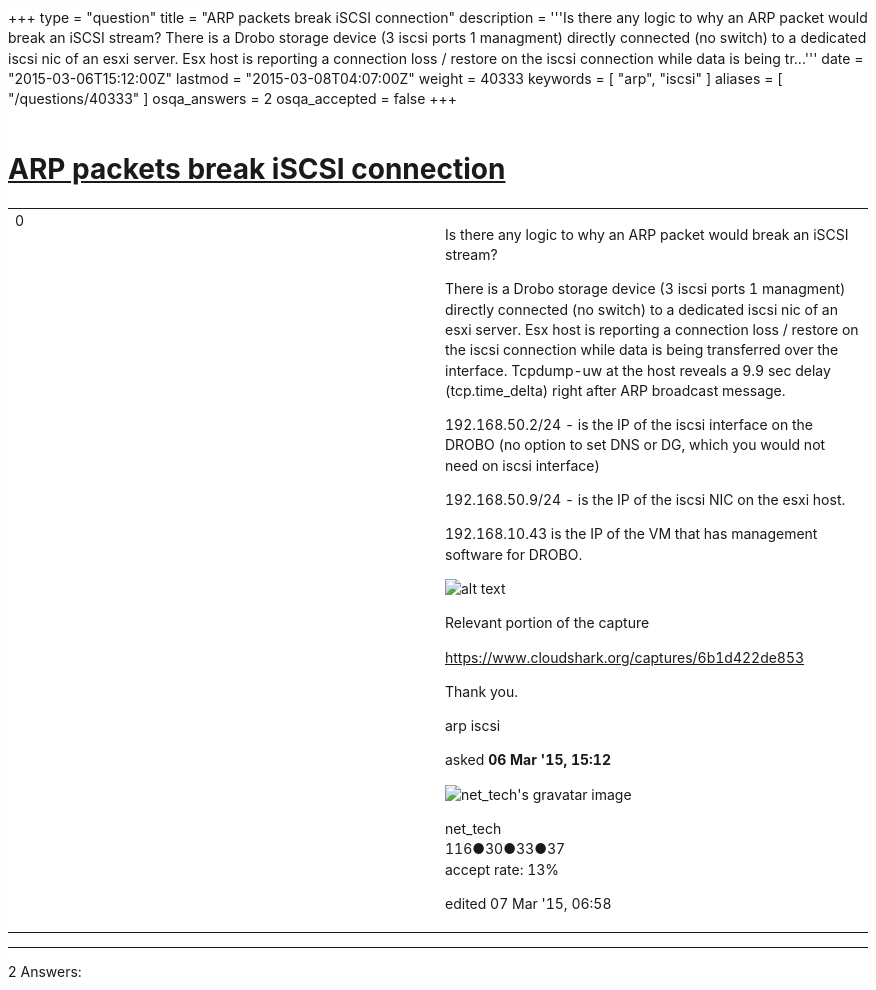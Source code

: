 +++
type = "question"
title = "ARP packets break iSCSI connection"
description = '''Is there any logic to why an ARP packet would break an iSCSI stream? There is a Drobo storage device (3 iscsi ports 1 managment) directly connected (no switch) to a dedicated iscsi nic of an esxi server. Esx host is reporting a connection loss / restore on the iscsi connection while data is being tr...'''
date = "2015-03-06T15:12:00Z"
lastmod = "2015-03-08T04:07:00Z"
weight = 40333
keywords = [ "arp", "iscsi" ]
aliases = [ "/questions/40333" ]
osqa_answers = 2
osqa_accepted = false
+++

<div class="headNormal">

# [ARP packets break iSCSI connection](/questions/40333/arp-packets-break-iscsi-connection)

</div>

<div id="main-body">

<div id="askform">

<table id="question-table" style="width:100%;"><colgroup><col style="width: 50%" /><col style="width: 50%" /></colgroup><tbody><tr class="odd"><td style="width: 30px; vertical-align: top"><div class="vote-buttons"><div id="post-40333-score" class="post-score" title="current number of votes">0</div><div id="favorite-count" class="favorite-count"></div></div></td><td><div id="item-right"><div class="question-body"><p>Is there any logic to why an ARP packet would break an iSCSI stream?</p><p>There is a Drobo storage device (3 iscsi ports 1 managment) directly connected (no switch) to a dedicated iscsi nic of an esxi server. Esx host is reporting a connection loss / restore on the iscsi connection while data is being transferred over the interface. Tcpdump-uw at the host reveals a 9.9 sec delay (tcp.time_delta) right after ARP broadcast message.</p><p>192.168.50.2/24 - is the IP of the iscsi interface on the DROBO (no option to set DNS or DG, which you would not need on iscsi interface)</p><p>192.168.50.9/24 - is the IP of the iscsi NIC on the esxi host.</p><p>192.168.10.43 is the IP of the VM that has management software for DROBO.</p><p><img src="https://osqa-ask.wireshark.org/upfiles/arp.jpg" alt="alt text" /></p><p>Relevant portion of the capture</p><p><a href="https://www.cloudshark.org/captures/6b1d422de853">https://www.cloudshark.org/captures/6b1d422de853</a></p><p>Thank you.</p></div><div id="question-tags" class="tags-container tags">arp iscsi</div><div id="question-controls" class="post-controls"></div><div class="post-update-info-container"><div class="post-update-info post-update-info-user"><p>asked <strong>06 Mar '15, 15:12</strong></p><img src="https://secure.gravatar.com/avatar/bcfdf26904f3a8a9fb69c7ca0dc5e7b1?s=32&amp;d=identicon&amp;r=g" class="gravatar" width="32" height="32" alt="net_tech&#39;s gravatar image" /><p>net_tech<br />
<span class="score" title="116 reputation points">116</span><span title="30 badges"><span class="badge1">●</span><span class="badgecount">30</span></span><span title="33 badges"><span class="silver">●</span><span class="badgecount">33</span></span><span title="37 badges"><span class="bronze">●</span><span class="badgecount">37</span></span><br />
<span class="accept_rate" title="Rate of the user&#39;s accepted answers">accept rate:</span> <span title="net_tech has 2 accepted answers">13%</span></p></img></div><div class="post-update-info post-update-info-edited"><p>edited 07 Mar '15, 06:58</p></div></div><div id="comments-container-40333" class="comments-container"></div><div id="comment-tools-40333" class="comment-tools"></div><div class="clear"></div><div id="comment-40333-form-container" class="comment-form-container"></div><div class="clear"></div></div></td></tr></tbody></table>

------------------------------------------------------------------------

<div class="tabBar">

<span id="sort-top"></span>

<div class="headQuestions">

2 Answers:

</div>

</div>

<span id="40353"></span>
